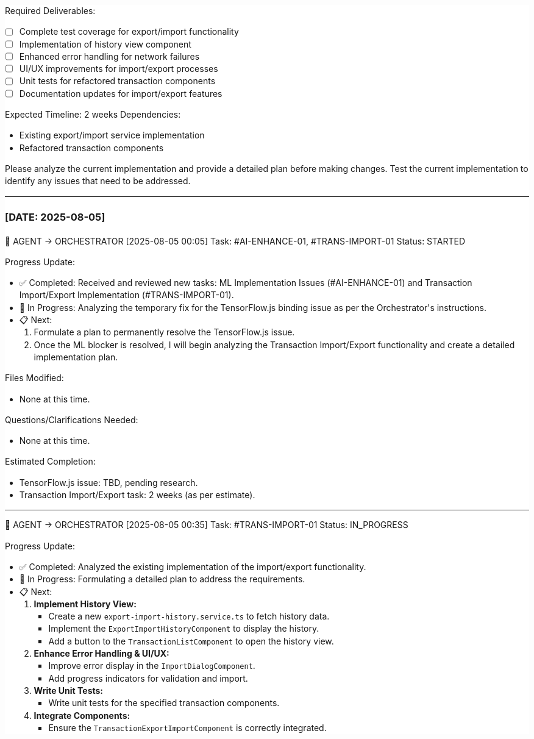 Required Deliverables:
- [ ] Complete test coverage for export/import functionality
- [ ] Implementation of history view component
- [ ] Enhanced error handling for network failures
- [ ] UI/UX improvements for import/export processes
- [ ] Unit tests for refactored transaction components
- [ ] Documentation updates for import/export features

Expected Timeline: 2 weeks
Dependencies: 
- Existing export/import service implementation
- Refactored transaction components

Please analyze the current implementation and provide a detailed plan before making changes. Test the current implementation to identify any issues that need to be addressed.

---
### [DATE: 2025-08-05]
🔧 AGENT → ORCHESTRATOR [2025-08-05 00:05]
Task: #AI-ENHANCE-01, #TRANS-IMPORT-01
Status: STARTED

Progress Update:
- ✅ Completed: Received and reviewed new tasks: ML Implementation Issues (#AI-ENHANCE-01) and Transaction Import/Export Implementation (#TRANS-IMPORT-01).
- 🔄 In Progress: Analyzing the temporary fix for the TensorFlow.js binding issue as per the Orchestrator's instructions.
- 📋 Next: 
    1. Formulate a plan to permanently resolve the TensorFlow.js issue.
    2. Once the ML blocker is resolved, I will begin analyzing the Transaction Import/Export functionality and create a detailed implementation plan.

Files Modified:
- None at this time.

Questions/Clarifications Needed:
- None at this time.

Estimated Completion: 
- TensorFlow.js issue: TBD, pending research.
- Transaction Import/Export task: 2 weeks (as per estimate).

---
🔧 AGENT → ORCHESTRATOR [2025-08-05 00:35]
Task: #TRANS-IMPORT-01
Status: IN_PROGRESS

Progress Update:
- ✅ Completed: Analyzed the existing implementation of the import/export functionality.
- 🔄 In Progress: Formulating a detailed plan to address the requirements.
- 📋 Next: 
    1.  **Implement History View:**
        *   Create a new `export-import-history.service.ts` to fetch history data.
        *   Implement the `ExportImportHistoryComponent` to display the history.
        *   Add a button to the `TransactionListComponent` to open the history view.
    2.  **Enhance Error Handling & UI/UX:**
        *   Improve error display in the `ImportDialogComponent`.
        *   Add progress indicators for validation and import.
    3.  **Write Unit Tests:**
        *   Write unit tests for the specified transaction components.
    4.  **Integrate Components:**
        *   Ensure the `TransactionExportImportComponent` is correctly integrated.
